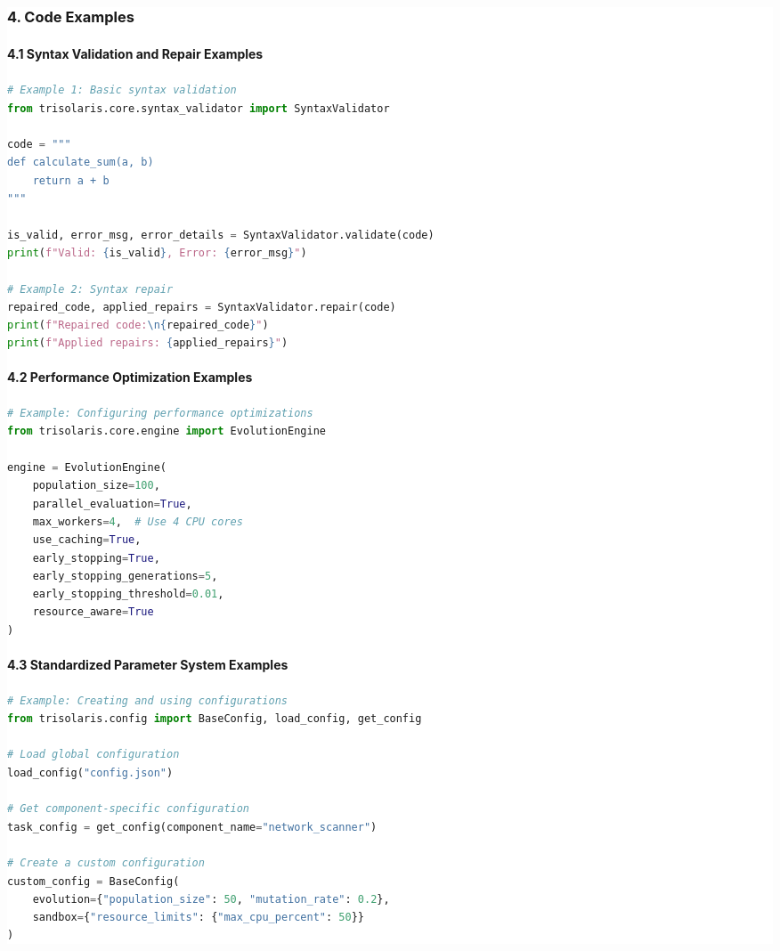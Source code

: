### 4. Code Examples

#### 4.1 Syntax Validation and Repair Examples

```python
# Example 1: Basic syntax validation
from trisolaris.core.syntax_validator import SyntaxValidator

code = """
def calculate_sum(a, b)
    return a + b
"""

is_valid, error_msg, error_details = SyntaxValidator.validate(code)
print(f"Valid: {is_valid}, Error: {error_msg}")

# Example 2: Syntax repair
repaired_code, applied_repairs = SyntaxValidator.repair(code)
print(f"Repaired code:\n{repaired_code}")
print(f"Applied repairs: {applied_repairs}")
```

#### 4.2 Performance Optimization Examples

```python
# Example: Configuring performance optimizations
from trisolaris.core.engine import EvolutionEngine

engine = EvolutionEngine(
    population_size=100,
    parallel_evaluation=True,
    max_workers=4,  # Use 4 CPU cores
    use_caching=True,
    early_stopping=True,
    early_stopping_generations=5,
    early_stopping_threshold=0.01,
    resource_aware=True
)
```

#### 4.3 Standardized Parameter System Examples

```python
# Example: Creating and using configurations
from trisolaris.config import BaseConfig, load_config, get_config

# Load global configuration
load_config("config.json")

# Get component-specific configuration
task_config = get_config(component_name="network_scanner")

# Create a custom configuration
custom_config = BaseConfig(
    evolution={"population_size": 50, "mutation_rate": 0.2},
    sandbox={"resource_limits": {"max_cpu_percent": 50}}
)
```
